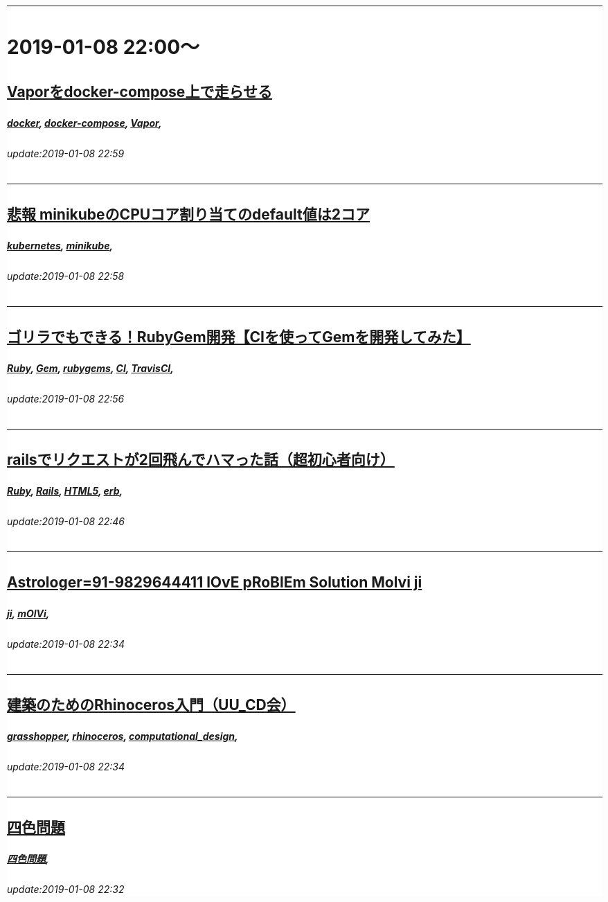
---




# 2019-01-08 22:00～
## [Vaporをdocker-compose上で走らせる](https://qiita.com/saitomarch/items/a1b58ec46df9dc6f945c)
##### [docker](https://qiita.com/tags/docker), [docker-compose](https://qiita.com/tags/docker-compose), [Vapor](https://qiita.com/tags/Vapor), 
###### update:2019-01-08 22:59
---
## [悲報 minikubeのCPUコア割り当てのdefault値は2コア](https://qiita.com/loftkun/items/41ecde082778254de79a)
##### [kubernetes](https://qiita.com/tags/kubernetes), [minikube](https://qiita.com/tags/minikube), 
###### update:2019-01-08 22:58
---
## [ゴリラでもできる！RubyGem開発【CIを使ってGemを開発してみた】](https://qiita.com/taigamikami/items/055f1d22028c1583756a)
##### [Ruby](https://qiita.com/tags/Ruby), [Gem](https://qiita.com/tags/Gem), [rubygems](https://qiita.com/tags/rubygems), [CI](https://qiita.com/tags/CI), [TravisCI](https://qiita.com/tags/TravisCI), 
###### update:2019-01-08 22:56
---
## [railsでリクエストが2回飛んでハマった話（超初心者向け）](https://qiita.com/jpmogul/items/2e31913adadecd8562d0)
##### [Ruby](https://qiita.com/tags/Ruby), [Rails](https://qiita.com/tags/Rails), [HTML5](https://qiita.com/tags/HTML5), [erb](https://qiita.com/tags/erb), 
###### update:2019-01-08 22:46
---
## [Astrologer=91-9829644411 lOvE pRoBlEm Solution Molvi ji ](https://qiita.com/jmolvi79/items/ee78f7701a61397db51c)
##### [ji](https://qiita.com/tags/ji), [mOlVi](https://qiita.com/tags/mOlVi), 
###### update:2019-01-08 22:34
---
## [建築のためのRhinoceros入門（UU_CD会）](https://qiita.com/Daisuke_MMM/items/7ce533a69ebe9b2f7c61)
##### [grasshopper](https://qiita.com/tags/grasshopper), [rhinoceros](https://qiita.com/tags/rhinoceros), [computational_design](https://qiita.com/tags/computational_design), 
###### update:2019-01-08 22:34
---
## [四色問題](https://qiita.com/kaizen_nagoya/items/bde57da01c210402939f)
##### [四色問題](https://qiita.com/tags/四色問題), 
###### update:2019-01-08 22:32